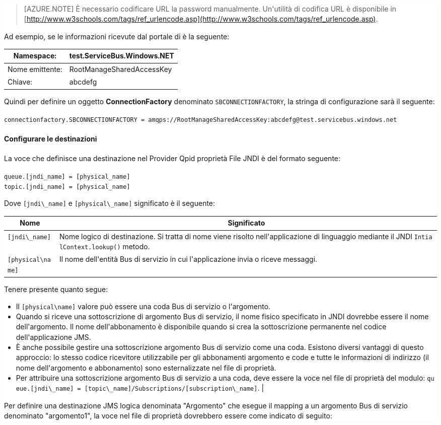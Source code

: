 > [AZURE.NOTE] È necessario codificare URL la password manualmente. Un'utilità di codifica URL è disponibile in [http://www.w3schools.com/tags/ref_urlencode.asp](http://www.w3schools.com/tags/ref_urlencode.asp).

Ad esempio, se le informazioni ricevute dal portale di è la seguente:

| Namespace:   | test.ServiceBus.Windows.NET                  |
|--------------|----------------------------------------------|
| Nome emittente: | RootManageSharedAccessKey                                        |
| Chiave:  | abcdefg |

Quindi per definire un oggetto **ConnectionFactory** denominato `SBCONNECTIONFACTORY`, la stringa di configurazione sarà il seguente:

```
connectionfactory.SBCONNECTIONFACTORY = amqps://RootManageSharedAccessKey:abcdefg@test.servicebus.windows.net
```

#### <a name="configure-destinations"></a>Configurare le destinazioni

La voce che definisce una destinazione nel Provider Qpid proprietà File JNDI è del formato seguente:

```
queue.[jndi_name] = [physical_name]
topic.[jndi_name] = [physical_name]
```

Dove `[jndi\_name]` e `[physical\_name]` significato è il seguente:

| Nome              | Significato                                                                                                                                  |
|-------------------|------------------------------------------------------------------------------------------------------------------------------------------|
| `[jndi\_name]`    | Nome logico di destinazione. Si tratta di nome viene risolto nell'applicazione di linguaggio mediante il JNDI `IntialContext.lookup()` metodo. |
| `[physical\name]` | Il nome dell'entità Bus di servizio in cui l'applicazione invia o riceve messaggi.                                                  |

Tenere presente quanto segue:

- Il `[physical\name]` valore può essere una coda Bus di servizio o l'argomento.
- Quando si riceve una sottoscrizione di argomento Bus di servizio, il nome fisico specificato in JNDI dovrebbe essere il nome dell'argomento. Il nome dell'abbonamento è disponibile quando si crea la sottoscrizione permanente nel codice dell'applicazione JMS.
- È anche possibile gestire una sottoscrizione argomento Bus di servizio come una coda. Esistono diversi vantaggi di questo approccio: lo stesso codice ricevitore utilizzabile per gli abbonamenti argomento e code e tutte le informazioni di indirizzo (il nome dell'argomento e abbonamento) sono esternalizzate nel file di proprietà.
- Per attribuire una sottoscrizione argomento Bus di servizio a una coda, deve essere la voce nel file di proprietà del modulo: `queue.[jndi\_name] = [topic\_name]/Subscriptions/[subscription\_name]`. |

Per definire una destinazione JMS logica denominata "Argomento" che esegue il mapping a un argomento Bus di servizio denominato "argomento1", la voce nel file di proprietà dovrebbero essere come indicato di seguito:


[AMQP in Bus di servizio per Windows Server]: https://msdn.microsoft.com/library/dn574799.aspx
[BrokeredMessage]: https://msdn.microsoft.com/library/azure/microsoft.servicebus.messaging.brokeredmessage.aspx
[Panoramica di servizio Bus AMQP]: service-bus-amqp-overview.md
[Portale di Azure]: https://portal.azure.com